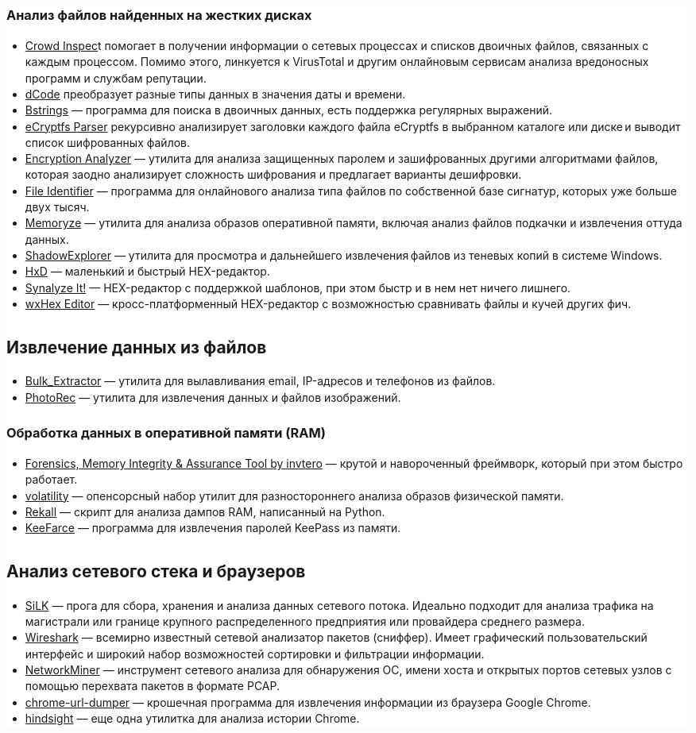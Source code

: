 ### Анализ файлов найденных на жестких дисках

- [Crowd Inspec](https://www.crowdstrike.com/resources/crowdinspect/ "Crowd Inspec")t помогает в получении информации о сетевых процессах и списков двоичных файлов, связанных с каждым процессом. Помимо этого, линкуется к VirusTotal и другим онлайновым сервисам анализа вредоносных программ и службам репутации.
- [dCode](https://www.dcode.fr/about "dCode") преобразует разные типы данных в значения даты и времени.
- [Bstrings](https://github.com/EricZimmerman/bstrings "Bstrings") — программа для поиска в двоичных данных, есть поддержка регулярных выражений.
- [eCryptfs Parser](https://sourceforge.net/p/ecryptfs-p/wiki/Home/ "eCryptfs Parser") рекурсивно анализирует заголовки каждого файла eCryptfs в выбранном каталоге или диске и выводит список шифрованных файлов.
- [Encryption Analyzer](https://www.passware.com/encryption-analyzer/ "Encryption Analyzer") — утилита для анализа защищенных паролем и зашифрованных другими алгоритмами файлов, которая заодно анализирует сложность шифрования и предлагает варианты дешифровки.
- [File Identifier](https://windowsfileviewer.com/file_identifier "File Identifier") — программа для онлайнового анализа типа файлов по собственной базе сигнатур, которых уже больше двух тысяч.
- [Memoryze](https://digital-forensics.sans.org/blog/2010/11/08/digital-forensics-howto-memory-analysis-mandiant-memoryze "Memoryze") — утилита для анализа образов оперативной памяти, включая анализ файлов подкачки и извлечения оттуда данных.
- [ShadowExplorer](https://www.shadowexplorer.com/downloads.html "ShadowExplorer") — утилита для просмотра и дальнейшего извлечения файлов из теневых копий в системе Windows.
- [HxD](https://mh-nexus.de/en/hxd/ "HxD") — маленький и быстрый HEX-редактор.
- [Synalyze It!](https://www.synalysis.net/ "Synalyze It!") — HEX-редактор с поддержкой шаблонов, при этом быстр и в нем нет ничего лишнего.
- [wxHex Editor](http://www.wxhexeditor.org/ "wxHex Editor") — кросс-платформенный HEX-редактор с возможностью сравнивать файлы и кучей других фич.

## Извлечение данных из файлов

- [Bulk_Extractor](https://spy-soft.net/bulk-extractor-kali-linux/) — утилита для вылавливания email, IP-адресов и телефонов из файлов.
- [PhotoRec](https://spy-soft.net/recover-deleted-files-linux-photorec/) — утилита для извлечения данных и файлов изображений.

### Обработка данных в оперативной памяти (RAM)

- [Forensics, Memory Integrity & Assurance Tool by invtero](https://github.com/ShaneK2/inVtero.net "Forensics, Memory Integrity & Assurance Tool by invtero") — крутой и навороченный фреймворк, который при этом быстро работает.
- [volatility](https://spy-soft.net/the-volatility-framework/) — опенсорсный набор утилит для разностороннего анализа образов физической памяти.
- [Rekall](http://www.rekall-forensic.com/ "Rekall") — скрипт для анализа дампов RAM, написанный на Python.
- [KeeFarce](https://spy-soft.net/vzlom-keepass/) — программа для извлечения паролей KeePass из памяти.

## Анализ сетевого стека и браузеров

- [SiLK](https://tools.netsa.cert.org/silk/ "SiLK") — прога для сбора, хранения и анализа данных сетевого потока. Идеально подходит для анализа трафика на магистрали или границе крупного распределенного предприятия или провайдера среднего размера.
- [Wireshark](https://spy-soft.net/wireshark-analiz-trafika-na-linux-windows/) — всемирно известный сетевой анализатор пакетов (сниффер). Имеет графический пользовательский интерфейс и широкий набор возможностей сортировки и фильтрации информации.
- [NetworkMiner](https://spy-soft.net/networkminer/) — инструмент сетевого анализа для обнаружения ОС, имени хоста и открытых портов сетевых узлов с помощью перехвата пакетов в формате PCAP.
- [chrome-url-dumper](https://github.com/eLoopWoo/chrome-url-dumper "chrome-url-dumper") — крошечная программа для извлечения информации из браузера Google Chrome.
- [hindsight](https://github.com/obsidianforensics/hindsight "hindsight") — еще одна утилитка для анализа истории Chrome.
